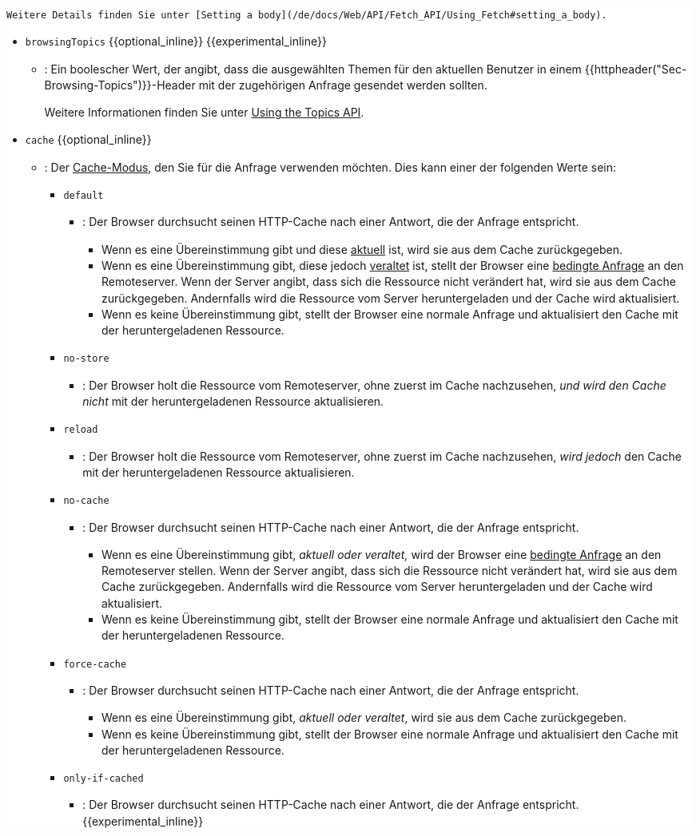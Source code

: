     Weitere Details finden Sie unter [Setting a body](/de/docs/Web/API/Fetch_API/Using_Fetch#setting_a_body).

- `browsingTopics` {{optional_inline}} {{experimental_inline}}

  - : Ein boolescher Wert, der angibt, dass die ausgewählten Themen für den aktuellen Benutzer in einem {{httpheader("Sec-Browsing-Topics")}}-Header mit der zugehörigen Anfrage gesendet werden sollten.

    Weitere Informationen finden Sie unter [Using the Topics API](/de/docs/Web/API/Topics_API/Using).

- `cache` {{optional_inline}}

  - : Der [Cache-Modus](/de/docs/Web/API/Request/cache), den Sie für die Anfrage verwenden möchten. Dies kann einer der folgenden Werte sein:

    - `default`

      - : Der Browser durchsucht seinen HTTP-Cache nach einer Antwort, die der Anfrage entspricht.

        - Wenn es eine Übereinstimmung gibt und diese [aktuell](/de/docs/Web/HTTP/Guides/Caching#fresh_and_stale_based_on_age) ist, wird sie aus dem Cache zurückgegeben.
        - Wenn es eine Übereinstimmung gibt, diese jedoch [veraltet](/de/docs/Web/HTTP/Guides/Caching#fresh_and_stale_based_on_age) ist, stellt der Browser eine [bedingte Anfrage](/de/docs/Web/HTTP/Guides/Conditional_requests) an den Remoteserver. Wenn der Server angibt, dass sich die Ressource nicht verändert hat, wird sie aus dem Cache zurückgegeben. Andernfalls wird die Ressource vom Server heruntergeladen und der Cache wird aktualisiert.
        - Wenn es keine Übereinstimmung gibt, stellt der Browser eine normale Anfrage und aktualisiert den Cache mit der heruntergeladenen Ressource.

    - `no-store`
      - : Der Browser holt die Ressource vom Remoteserver, ohne zuerst im Cache nachzusehen, _und wird den Cache nicht_ mit der heruntergeladenen Ressource aktualisieren.
    - `reload`
      - : Der Browser holt die Ressource vom Remoteserver, ohne zuerst im Cache nachzusehen, _wird jedoch_ den Cache mit der heruntergeladenen Ressource aktualisieren.
    - `no-cache`

      - : Der Browser durchsucht seinen HTTP-Cache nach einer Antwort, die der Anfrage entspricht.

        - Wenn es eine Übereinstimmung gibt, _aktuell oder veraltet,_ wird der Browser eine [bedingte Anfrage](/de/docs/Web/HTTP/Guides/Conditional_requests) an den Remoteserver stellen. Wenn der Server angibt, dass sich die Ressource nicht verändert hat, wird sie aus dem Cache zurückgegeben. Andernfalls wird die Ressource vom Server heruntergeladen und der Cache wird aktualisiert.
        - Wenn es keine Übereinstimmung gibt, stellt der Browser eine normale Anfrage und aktualisiert den Cache mit der heruntergeladenen Ressource.

    - `force-cache`

      - : Der Browser durchsucht seinen HTTP-Cache nach einer Antwort, die der Anfrage entspricht.

        - Wenn es eine Übereinstimmung gibt, _aktuell oder veraltet_, wird sie aus dem Cache zurückgegeben.
        - Wenn es keine Übereinstimmung gibt, stellt der Browser eine normale Anfrage und aktualisiert den Cache mit der heruntergeladenen Ressource.

    - `only-if-cached`

      - : Der Browser durchsucht seinen HTTP-Cache nach einer Antwort, die der Anfrage entspricht. {{experimental_inline}}
